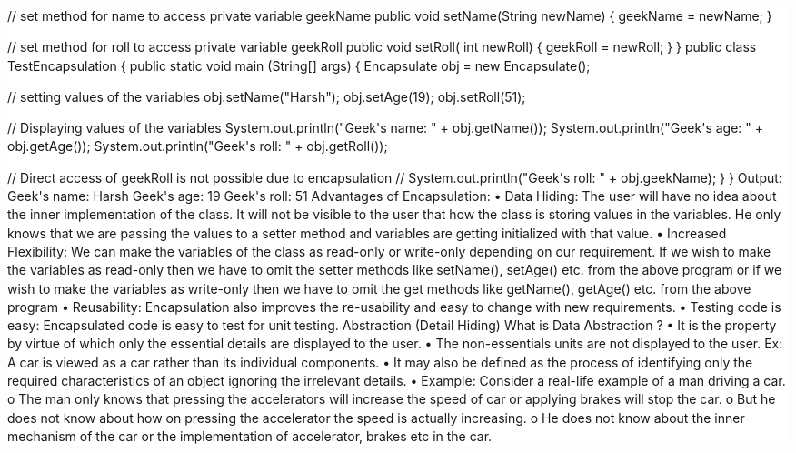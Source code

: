  // set method for name to access private variable geekName
 public void setName(String newName) {
 geekName = newName;
 }
 
 // set method for roll to access private variable geekRoll
 public void setRoll( int newRoll) {
 geekRoll = newRoll;
 }
}
public class TestEncapsulation { 
 public static void main (String[] args) {
 Encapsulate obj = new Encapsulate();
 
 // setting values of the variables
 obj.setName("Harsh");
 obj.setAge(19);
 obj.setRoll(51);
 
 // Displaying values of the variables
 System.out.println("Geek's name: " + obj.getName());
 System.out.println("Geek's age: " + obj.getAge());
 System.out.println("Geek's roll: " + obj.getRoll());
 
 // Direct access of geekRoll is not possible due to encapsulation
 // System.out.println("Geek's roll: " + obj.geekName); 
 }
}
Output:
Geek's name: Harsh
Geek's age: 19
Geek's roll: 51
Advantages of Encapsulation:
• Data Hiding: The user will have no idea about the inner implementation of the class. It will not be visible to the user 
that how the class is storing values in the variables. He only knows that we are passing the values to a setter 
method and variables are getting initialized with that value.
• Increased Flexibility: We can make the variables of the class as read-only or write-only depending on our 
requirement. If we wish to make the variables as read-only then we have to omit the setter methods like setName(), 
setAge() etc. from the above program or if we wish to make the variables as write-only then we have to omit the get 
methods like getName(), getAge() etc. from the above program
• Reusability: Encapsulation also improves the re-usability and easy to change with new requirements.
• Testing code is easy: Encapsulated code is easy to test for unit testing.
Abstraction (Detail Hiding)
What is Data Abstraction ?
• It is the property by virtue of which only the essential details are displayed to the user.
• The non-essentials units are not displayed to the user. Ex: A car is viewed as a car rather than its individual 
components.
• It may also be defined as the process of identifying only the required characteristics of an object ignoring the 
irrelevant details.
• Example: Consider a real-life example of a man driving a car.
o The man only knows that pressing the accelerators will increase the speed of car or applying brakes will stop 
the car.
o But he does not know about how on pressing the accelerator the speed is actually increasing.
o He does not know about the inner mechanism of the car or the implementation of accelerator, brakes etc in
the car.